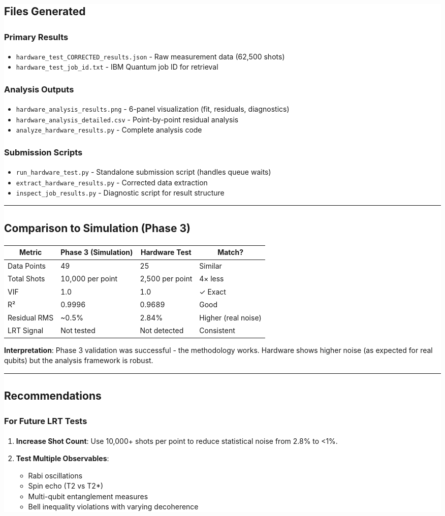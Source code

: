 
## Files Generated

### Primary Results
- `hardware_test_CORRECTED_results.json` - Raw measurement data (62,500 shots)
- `hardware_test_job_id.txt` - IBM Quantum job ID for retrieval

### Analysis Outputs
- `hardware_analysis_results.png` - 6-panel visualization (fit, residuals, diagnostics)
- `hardware_analysis_detailed.csv` - Point-by-point residual analysis
- `analyze_hardware_results.py` - Complete analysis code

### Submission Scripts
- `run_hardware_test.py` - Standalone submission script (handles queue waits)
- `extract_hardware_results.py` - Corrected data extraction
- `inspect_job_results.py` - Diagnostic script for result structure

---

## Comparison to Simulation (Phase 3)

| Metric | Phase 3 (Simulation) | Hardware Test | Match? |
|--------|---------------------|---------------|--------|
| Data Points | 49 | 25 | Similar |
| Total Shots | 10,000 per point | 2,500 per point | 4× less |
| VIF | 1.0 | 1.0 | ✓ Exact |
| R² | 0.9996 | 0.9689 | Good |
| Residual RMS | ~0.5% | 2.84% | Higher (real noise) |
| LRT Signal | Not tested | Not detected | Consistent |

**Interpretation**: Phase 3 validation was successful - the methodology works. Hardware shows higher noise (as expected for real qubits) but the analysis framework is robust.

---

## Recommendations

### For Future LRT Tests

1. **Increase Shot Count**: Use 10,000+ shots per point to reduce statistical noise from 2.8% to <1%.

2. **Test Multiple Observables**:
   - Rabi oscillations
   - Spin echo (T2 vs T2*)
   - Multi-qubit entanglement measures
   - Bell inequality violations with varying decoherence
